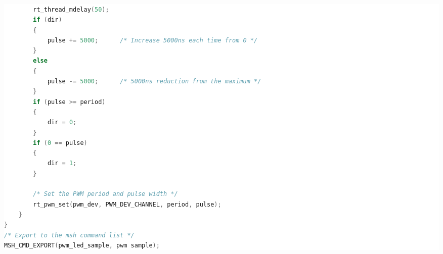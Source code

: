 ```c
        rt_thread_mdelay(50);
        if (dir)
        {
            pulse += 5000;      /* Increase 5000ns each time from 0 */
        }
        else
        {
            pulse -= 5000;      /* 5000ns reduction from the maximum */
        }
        if (pulse >= period)
        {
            dir = 0;
        }
        if (0 == pulse)
        {
            dir = 1;
        }

        /* Set the PWM period and pulse width */
        rt_pwm_set(pwm_dev, PWM_DEV_CHANNEL, period, pulse);
    }
}
/* Export to the msh command list */
MSH_CMD_EXPORT(pwm_led_sample, pwm sample);
```
